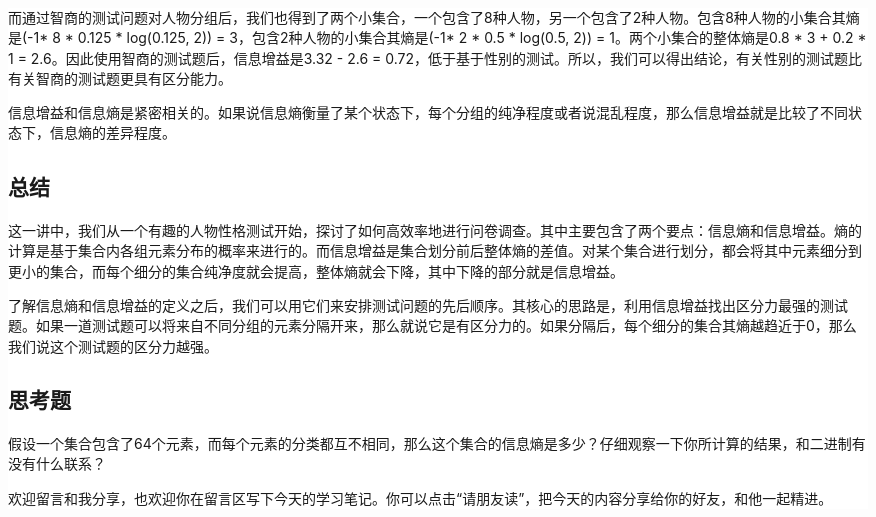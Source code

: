 而通过智商的测试问题对人物分组后，我们也得到了两个小集合，一个包含了8种人物，另一个包含了2种人物。包含8种人物的小集合其熵是\(-1\* 8 \* 0.125 \* log\(0.125, 2\)\) = 3，包含2种人物的小集合其熵是\(-1\* 2 \* 0.5 \* log\(0.5, 2\)\) = 1。两个小集合的整体熵是0.8 \* 3 + 0.2 \* 1 = 2.6。因此使用智商的测试题后，信息增益是3.32 \- 2.6 = 0.72，低于基于性别的测试。所以，我们可以得出结论，有关性别的测试题比有关智商的测试题更具有区分能力。

信息增益和信息熵是紧密相关的。如果说信息熵衡量了某个状态下，每个分组的纯净程度或者说混乱程度，那么信息增益就是比较了不同状态下，信息熵的差异程度。

## 总结

这一讲中，我们从一个有趣的人物性格测试开始，探讨了如何高效率地进行问卷调查。其中主要包含了两个要点：信息熵和信息增益。熵的计算是基于集合内各组元素分布的概率来进行的。而信息增益是集合划分前后整体熵的差值。对某个集合进行划分，都会将其中元素细分到更小的集合，而每个细分的集合纯净度就会提高，整体熵就会下降，其中下降的部分就是信息增益。

了解信息熵和信息增益的定义之后，我们可以用它们来安排测试问题的先后顺序。其核心的思路是，利用信息增益找出区分力最强的测试题。如果一道测试题可以将来自不同分组的元素分隔开来，那么就说它是有区分力的。如果分隔后，每个细分的集合其熵越趋近于0，那么我们说这个测试题的区分力越强。

## 思考题

假设一个集合包含了64个元素，而每个元素的分类都互不相同，那么这个集合的信息熵是多少？仔细观察一下你所计算的结果，和二进制有没有什么联系？

欢迎留言和我分享，也欢迎你在留言区写下今天的学习笔记。你可以点击“请朋友读”，把今天的内容分享给你的好友，和他一起精进。